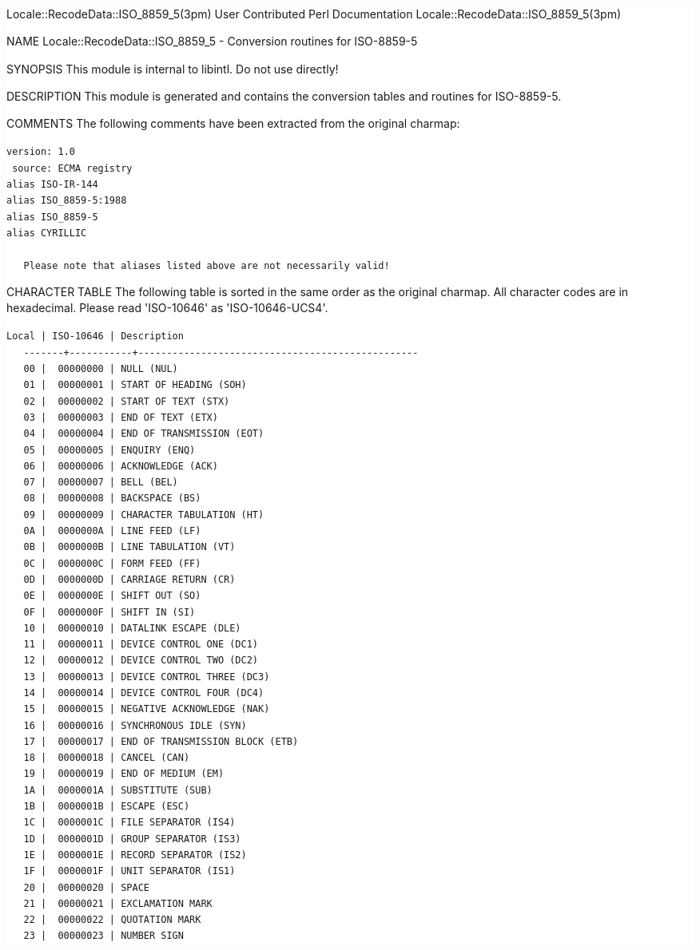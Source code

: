 Locale::RecodeData::ISO_8859_5(3pm)			      User Contributed Perl Documentation			   Locale::RecodeData::ISO_8859_5(3pm)

NAME
       Locale::RecodeData::ISO_8859_5 - Conversion routines for ISO-8859-5

SYNOPSIS
       This module is internal to libintl.  Do not use directly!

DESCRIPTION
       This module is generated and contains the conversion tables and routines for ISO-8859-5.

COMMENTS
       The following comments have been extracted from the original charmap:

	version: 1.0
	 source: ECMA registry
	alias ISO-IR-144
	alias ISO_8859-5:1988
	alias ISO_8859-5
	alias CYRILLIC

       Please note that aliases listed above are not necessarily valid!

CHARACTER TABLE
       The following table is sorted in the same order as the original charmap.	 All character codes are in hexadecimal.  Please read 'ISO-10646' as
       'ISO-10646-UCS4'.

	Local | ISO-10646 | Description
       -------+-----------+-------------------------------------------------
	   00 |	 00000000 | NULL (NUL)
	   01 |	 00000001 | START OF HEADING (SOH)
	   02 |	 00000002 | START OF TEXT (STX)
	   03 |	 00000003 | END OF TEXT (ETX)
	   04 |	 00000004 | END OF TRANSMISSION (EOT)
	   05 |	 00000005 | ENQUIRY (ENQ)
	   06 |	 00000006 | ACKNOWLEDGE (ACK)
	   07 |	 00000007 | BELL (BEL)
	   08 |	 00000008 | BACKSPACE (BS)
	   09 |	 00000009 | CHARACTER TABULATION (HT)
	   0A |	 0000000A | LINE FEED (LF)
	   0B |	 0000000B | LINE TABULATION (VT)
	   0C |	 0000000C | FORM FEED (FF)
	   0D |	 0000000D | CARRIAGE RETURN (CR)
	   0E |	 0000000E | SHIFT OUT (SO)
	   0F |	 0000000F | SHIFT IN (SI)
	   10 |	 00000010 | DATALINK ESCAPE (DLE)
	   11 |	 00000011 | DEVICE CONTROL ONE (DC1)
	   12 |	 00000012 | DEVICE CONTROL TWO (DC2)
	   13 |	 00000013 | DEVICE CONTROL THREE (DC3)
	   14 |	 00000014 | DEVICE CONTROL FOUR (DC4)
	   15 |	 00000015 | NEGATIVE ACKNOWLEDGE (NAK)
	   16 |	 00000016 | SYNCHRONOUS IDLE (SYN)
	   17 |	 00000017 | END OF TRANSMISSION BLOCK (ETB)
	   18 |	 00000018 | CANCEL (CAN)
	   19 |	 00000019 | END OF MEDIUM (EM)
	   1A |	 0000001A | SUBSTITUTE (SUB)
	   1B |	 0000001B | ESCAPE (ESC)
	   1C |	 0000001C | FILE SEPARATOR (IS4)
	   1D |	 0000001D | GROUP SEPARATOR (IS3)
	   1E |	 0000001E | RECORD SEPARATOR (IS2)
	   1F |	 0000001F | UNIT SEPARATOR (IS1)
	   20 |	 00000020 | SPACE
	   21 |	 00000021 | EXCLAMATION MARK
	   22 |	 00000022 | QUOTATION MARK
	   23 |	 00000023 | NUMBER SIGN